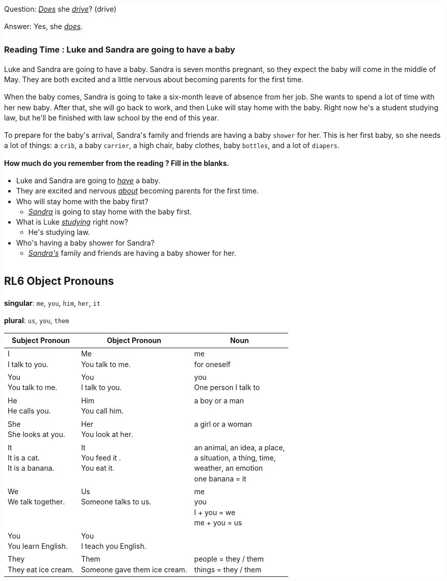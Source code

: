 Question: <em><u>Does</u></em> she <em><u>drive</u></em>? (drive)

Answer: Yes, she <em><u>does</u></em>.

### Reading Time : Luke and Sandra are going to have a baby

Luke and Sandra are going to have a baby.
Sandra is seven months pregnant,
so they expect the baby will come in the middle of May.
They are both excited and a little nervous about becoming parents for the first time.

When the baby comes,
Sandra is going to take a six-month leave of absence from her job.
She wants to spend a lot of time with her new baby.
After that, she will go back to work, and then Luke will stay home with the baby.
Right now he's a student studying law,
but he'll be finished with law school by the end of this year.

To prepare for the baby's arrival,
Sandra's family and friends are having a baby `shower` for her.
This is her first baby,
so she needs a lot of things: a `crib`, a baby `carrier`, a high chair, baby clothes, baby `bottles`, and a lot of `diapers`.

**How much do you remember from the reading ? Fill in the blanks.**

- Luke and Sandra are going to <em><u>have</u></em> a baby.
- They are excited and nervous <em><u>about</u></em> becoming parents for the first time.
- Who will stay home with the baby first?
  - <em><u>Sandra</u></em> is going to stay home with the baby first.
- What is Luke <em><u>studying</u></em> right now?
  - He's studying law.
- Who's having a baby shower for Sandra?
  - <em><u>Sandra's</u></em> family and friends are having a baby shower for her.

## RL6 Object Pronouns

**singular**: `me`, `you`, `him`, `her`, `it`

**plural**: `us`, `you`, `them`

| **Subject Pronoun**                         | **Object Pronoun**                       | **Noun**                                                                                                       |
| ------------------------------------------- | ---------------------------------------- | -------------------------------------------------------------------------------------------------------------- |
| I <br/> I talk to you.                      | Me <br/> You talk to me.                 | me <br/> for oneself                                                                                           |
| You <br/> You talk to me.                   | You <br/> I talk to you.                 | you <br/> One person I talk to                                                                                 |
| He <br/> He calls you.                      | Him <br/> You call him.                  | a boy or a man                                                                                                 |
| She <br/> She looks at you.                 | Her <br/> You look at her.               | a girl or a woman                                                                                              |
| It <br/> It is a cat. <br/> It is a banana. | It <br/> You feed it . <br/> You eat it. | an animal, an idea, a place, <br/> a situation, a thing, time, <br/> weather, an emotion <br/> one banana = it |
| We <br/> We talk together.                  | Us <br/> Someone talks to us.            | me  <br/> you <br/>  I + you = we <br/> me + you = us                                                          |
| You <br/> You learn English.                | You <br/> I teach you English.           |
| They <br/> They eat ice cream.              | Them <br/> Someone gave them ice cream.  | people = they / them <br/> things = they / them                                                                |
